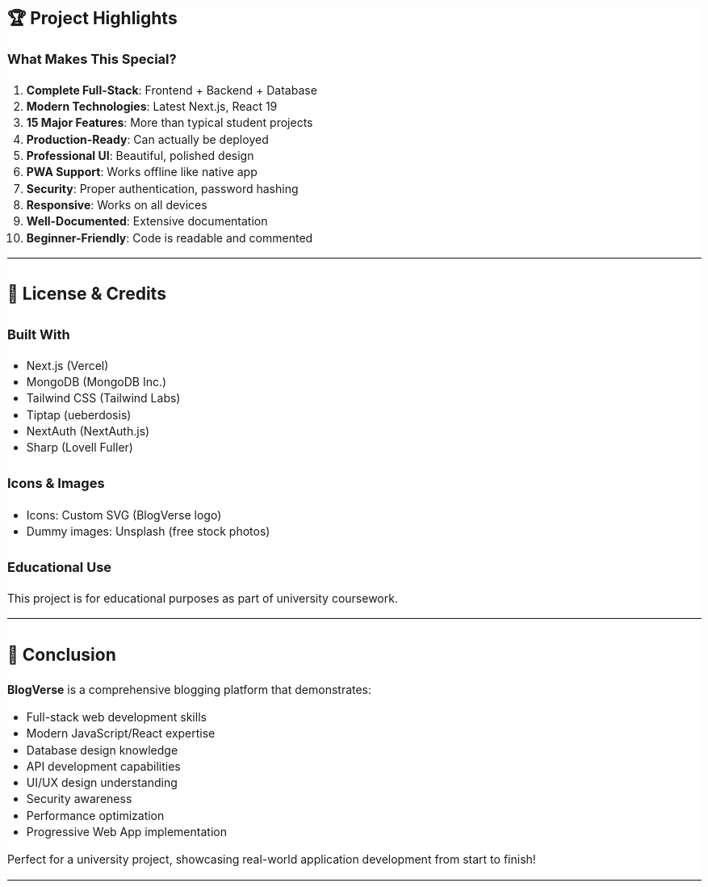 
## 🏆 Project Highlights

### What Makes This Special?

1. **Complete Full-Stack**: Frontend + Backend + Database
2. **Modern Technologies**: Latest Next.js, React 19
3. **15 Major Features**: More than typical student projects
4. **Production-Ready**: Can actually be deployed
5. **Professional UI**: Beautiful, polished design
6. **PWA Support**: Works offline like native app
7. **Security**: Proper authentication, password hashing
8. **Responsive**: Works on all devices
9. **Well-Documented**: Extensive documentation
10. **Beginner-Friendly**: Code is readable and commented

---

## 📜 License & Credits

### Built With
- Next.js (Vercel)
- MongoDB (MongoDB Inc.)
- Tailwind CSS (Tailwind Labs)
- Tiptap (ueberdosis)
- NextAuth (NextAuth.js)
- Sharp (Lovell Fuller)

### Icons & Images
- Icons: Custom SVG (BlogVerse logo)
- Dummy images: Unsplash (free stock photos)

### Educational Use
This project is for educational purposes as part of university coursework.

---

## 🎉 Conclusion

**BlogVerse** is a comprehensive blogging platform that demonstrates:
- Full-stack web development skills
- Modern JavaScript/React expertise
- Database design knowledge
- API development capabilities
- UI/UX design understanding
- Security awareness
- Performance optimization
- Progressive Web App implementation

Perfect for a university project, showcasing real-world application development from start to finish!

---